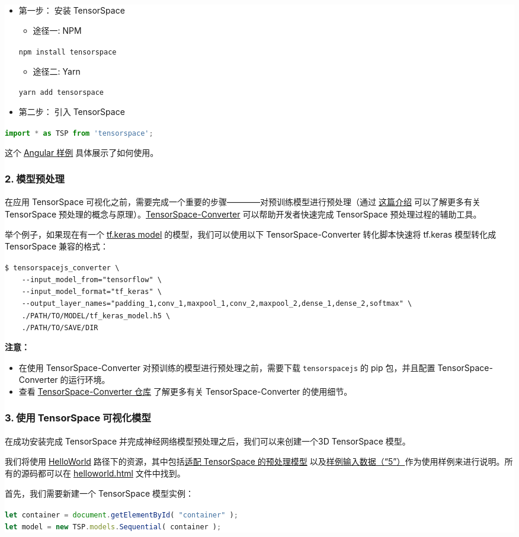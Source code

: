 - 第一步： 安装 TensorSpace
  
  - 途径一: NPM
    
  ```bash
  npm install tensorspace
  ```

  - 途径二: Yarn
    
  ```bash
  yarn add tensorspace
  ```

- 第二步： 引入 TensorSpace

```javascript
import * as TSP from 'tensorspace';
```

这个 [Angular 样例](https://github.com/tensorspace-team/tensorspace/tree/master/examples/helloworld-angular) 具体展示了如何使用。

### 2. 模型预处理

在应用 TensorSpace 可视化之前，需要完成一个重要的步骤————对预训练模型进行预处理（通过 [这篇介绍](https://tensorspace.org/html/docs/preIntro_zh.html) 可以了解更多有关 TensorSpace 预处理的概念与原理）。[TensorSpace-Converter](https://github.com/tensorspace-team/tensorspace-converter) 可以帮助开发者快速完成 TensorSpace 预处理过程的辅助工具。

举个例子，如果现在有一个 [tf.keras model](https://github.com/tensorspace-team/tensorspace/blob/master/examples/helloworld/rawModel) 的模型，我们可以使用以下 TensorSpace-Converter 转化脚本快速将 tf.keras 模型转化成 TensorSpace 兼容的格式：
```shell
$ tensorspacejs_converter \
    --input_model_from="tensorflow" \
    --input_model_format="tf_keras" \
    --output_layer_names="padding_1,conv_1,maxpool_1,conv_2,maxpool_2,dense_1,dense_2,softmax" \
    ./PATH/TO/MODEL/tf_keras_model.h5 \
    ./PATH/TO/SAVE/DIR
```

**注意：**

* 在使用 TensorSpace-Converter 对预训练的模型进行预处理之前，需要下载 `tensorspacejs` 的 pip 包，并且配置 TensorSpace-Converter 的运行环境。
* 查看 [TensorSpace-Converter 仓库](https://github.com/tensorspace-team/tensorspace-converter) 了解更多有关 TensorSpace-Converter 的使用细节。

### 3. 使用 TensorSpace 可视化模型

在成功安装完成 TensorSpace 并完成神经网络模型预处理之后，我们可以来创建一个3D TensorSpace 模型。

我们将使用 [HelloWorld](https://github.com/tensorspace-team/tensorspace/tree/master/examples/helloworld) 路径下的资源，其中包括[适配 TensorSpace 的预处理模型](https://github.com/tensorspace-team/tensorspace/blob/master/examples/helloworld/convertedModel) 以及[样例输入数据（“5”）](https://github.com/tensorspace-team/tensorspace/blob/master/examples/helloworld/data/5.json)作为使用样例来进行说明。所有的源码都可以在 [helloworld.html](https://github.com/tensorspace-team/tensorspace/blob/master/examples/helloworld/helloworld.html) 文件中找到。

首先，我们需要新建一个 TensorSpace 模型实例：
```JavaScript
let container = document.getElementById( "container" );
let model = new TSP.models.Sequential( container );
```
